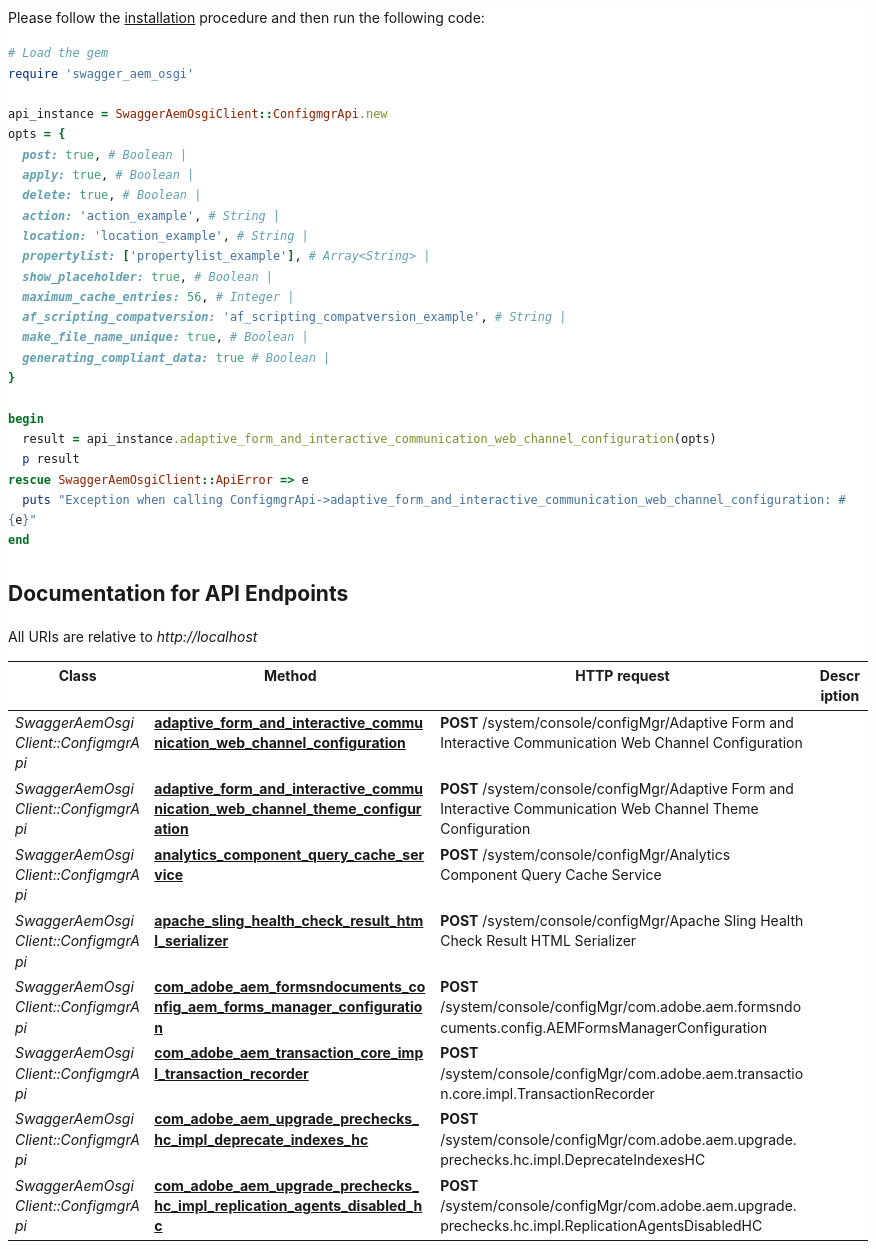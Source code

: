Please follow the [installation](#installation) procedure and then run the following code:

```ruby
# Load the gem
require 'swagger_aem_osgi'

api_instance = SwaggerAemOsgiClient::ConfigmgrApi.new
opts = {
  post: true, # Boolean | 
  apply: true, # Boolean | 
  delete: true, # Boolean | 
  action: 'action_example', # String | 
  location: 'location_example', # String | 
  propertylist: ['propertylist_example'], # Array<String> | 
  show_placeholder: true, # Boolean | 
  maximum_cache_entries: 56, # Integer | 
  af_scripting_compatversion: 'af_scripting_compatversion_example', # String | 
  make_file_name_unique: true, # Boolean | 
  generating_compliant_data: true # Boolean | 
}

begin
  result = api_instance.adaptive_form_and_interactive_communication_web_channel_configuration(opts)
  p result
rescue SwaggerAemOsgiClient::ApiError => e
  puts "Exception when calling ConfigmgrApi->adaptive_form_and_interactive_communication_web_channel_configuration: #{e}"
end

```

## Documentation for API Endpoints

All URIs are relative to *http://localhost*

Class | Method | HTTP request | Description
------------ | ------------- | ------------- | -------------
*SwaggerAemOsgiClient::ConfigmgrApi* | [**adaptive_form_and_interactive_communication_web_channel_configuration**](docs/ConfigmgrApi.md#adaptive_form_and_interactive_communication_web_channel_configuration) | **POST** /system/console/configMgr/Adaptive Form and Interactive Communication Web Channel Configuration | 
*SwaggerAemOsgiClient::ConfigmgrApi* | [**adaptive_form_and_interactive_communication_web_channel_theme_configuration**](docs/ConfigmgrApi.md#adaptive_form_and_interactive_communication_web_channel_theme_configuration) | **POST** /system/console/configMgr/Adaptive Form and Interactive Communication Web Channel Theme Configuration | 
*SwaggerAemOsgiClient::ConfigmgrApi* | [**analytics_component_query_cache_service**](docs/ConfigmgrApi.md#analytics_component_query_cache_service) | **POST** /system/console/configMgr/Analytics Component Query Cache Service | 
*SwaggerAemOsgiClient::ConfigmgrApi* | [**apache_sling_health_check_result_html_serializer**](docs/ConfigmgrApi.md#apache_sling_health_check_result_html_serializer) | **POST** /system/console/configMgr/Apache Sling Health Check Result HTML Serializer | 
*SwaggerAemOsgiClient::ConfigmgrApi* | [**com_adobe_aem_formsndocuments_config_aem_forms_manager_configuration**](docs/ConfigmgrApi.md#com_adobe_aem_formsndocuments_config_aem_forms_manager_configuration) | **POST** /system/console/configMgr/com.adobe.aem.formsndocuments.config.AEMFormsManagerConfiguration | 
*SwaggerAemOsgiClient::ConfigmgrApi* | [**com_adobe_aem_transaction_core_impl_transaction_recorder**](docs/ConfigmgrApi.md#com_adobe_aem_transaction_core_impl_transaction_recorder) | **POST** /system/console/configMgr/com.adobe.aem.transaction.core.impl.TransactionRecorder | 
*SwaggerAemOsgiClient::ConfigmgrApi* | [**com_adobe_aem_upgrade_prechecks_hc_impl_deprecate_indexes_hc**](docs/ConfigmgrApi.md#com_adobe_aem_upgrade_prechecks_hc_impl_deprecate_indexes_hc) | **POST** /system/console/configMgr/com.adobe.aem.upgrade.prechecks.hc.impl.DeprecateIndexesHC | 
*SwaggerAemOsgiClient::ConfigmgrApi* | [**com_adobe_aem_upgrade_prechecks_hc_impl_replication_agents_disabled_hc**](docs/ConfigmgrApi.md#com_adobe_aem_upgrade_prechecks_hc_impl_replication_agents_disabled_hc) | **POST** /system/console/configMgr/com.adobe.aem.upgrade.prechecks.hc.impl.ReplicationAgentsDisabledHC | 